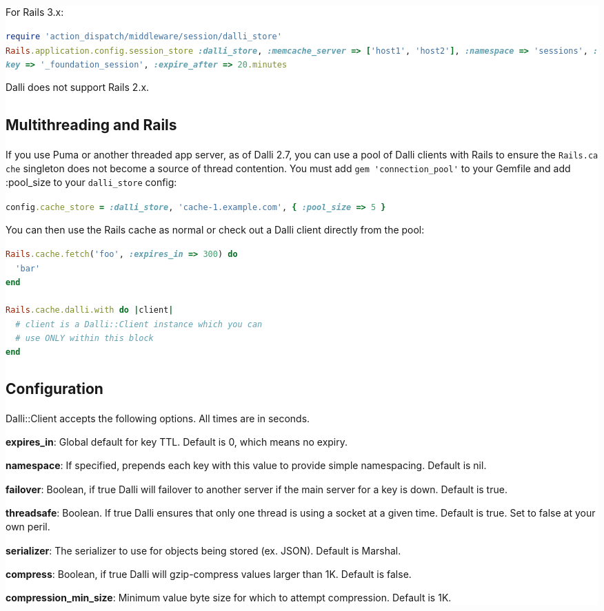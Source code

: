 For Rails 3.x:

```ruby
require 'action_dispatch/middleware/session/dalli_store'
Rails.application.config.session_store :dalli_store, :memcache_server => ['host1', 'host2'], :namespace => 'sessions', :key => '_foundation_session', :expire_after => 20.minutes
```

Dalli does not support Rails 2.x.


Multithreading and Rails
--------------------------

If you use Puma or another threaded app server, as of Dalli 2.7, you can use a pool
of Dalli clients with Rails to ensure the `Rails.cache` singleton does not become a
source of thread contention.  You must add `gem 'connection_pool'` to your Gemfile and
add :pool\_size to your `dalli_store` config:

```ruby
config.cache_store = :dalli_store, 'cache-1.example.com', { :pool_size => 5 }
```

You can then use the Rails cache as normal or check out a Dalli client directly from the pool:

```ruby
Rails.cache.fetch('foo', :expires_in => 300) do
  'bar'
end

Rails.cache.dalli.with do |client|
  # client is a Dalli::Client instance which you can
  # use ONLY within this block
end
```


Configuration
------------------------

Dalli::Client accepts the following options. All times are in seconds.

**expires_in**: Global default for key TTL.  Default is 0, which means no expiry.

**namespace**: If specified, prepends each key with this value to provide simple namespacing.  Default is nil.

**failover**: Boolean, if true Dalli will failover to another server if the main server for a key is down.  Default is true.

**threadsafe**: Boolean.  If true Dalli ensures that only one thread is using a socket at a given time.  Default is true.  Set to false at your own peril.

**serializer**: The serializer to use for objects being stored (ex. JSON).
Default is Marshal.

**compress**: Boolean, if true Dalli will gzip-compress values larger than 1K. Default is false.

**compression_min_size**: Minimum value byte size for which to attempt compression. Default is 1K.
